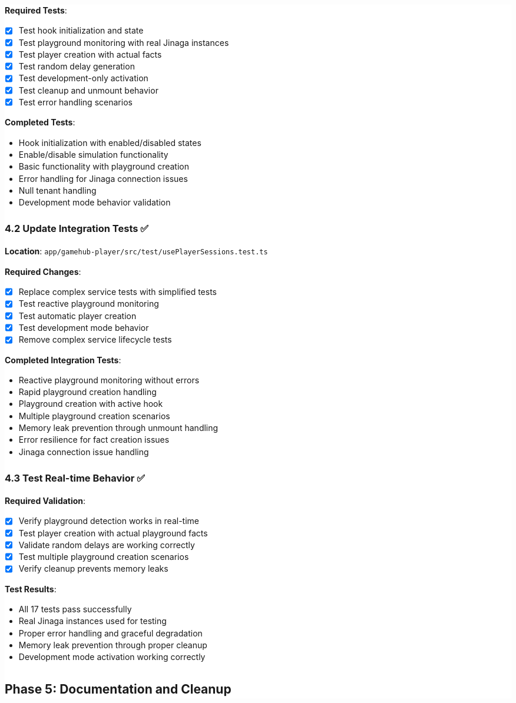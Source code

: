 **Required Tests**:
- [x] Test hook initialization and state
- [x] Test playground monitoring with real Jinaga instances
- [x] Test player creation with actual facts
- [x] Test random delay generation
- [x] Test development-only activation
- [x] Test cleanup and unmount behavior
- [x] Test error handling scenarios

**Completed Tests**:
- Hook initialization with enabled/disabled states
- Enable/disable simulation functionality
- Basic functionality with playground creation
- Error handling for Jinaga connection issues
- Null tenant handling
- Development mode behavior validation

### 4.2 Update Integration Tests ✅
**Location**: `app/gamehub-player/src/test/usePlayerSessions.test.ts`

**Required Changes**:
- [x] Replace complex service tests with simplified tests
- [x] Test reactive playground monitoring
- [x] Test automatic player creation
- [x] Test development mode behavior
- [x] Remove complex service lifecycle tests

**Completed Integration Tests**:
- Reactive playground monitoring without errors
- Rapid playground creation handling
- Playground creation with active hook
- Multiple playground creation scenarios
- Memory leak prevention through unmount handling
- Error resilience for fact creation issues
- Jinaga connection issue handling

### 4.3 Test Real-time Behavior ✅
**Required Validation**:
- [x] Verify playground detection works in real-time
- [x] Test player creation with actual playground facts
- [x] Validate random delays are working correctly
- [x] Test multiple playground creation scenarios
- [x] Verify cleanup prevents memory leaks

**Test Results**:
- All 17 tests pass successfully
- Real Jinaga instances used for testing
- Proper error handling and graceful degradation
- Memory leak prevention through proper cleanup
- Development mode activation working correctly

## Phase 5: Documentation and Cleanup
